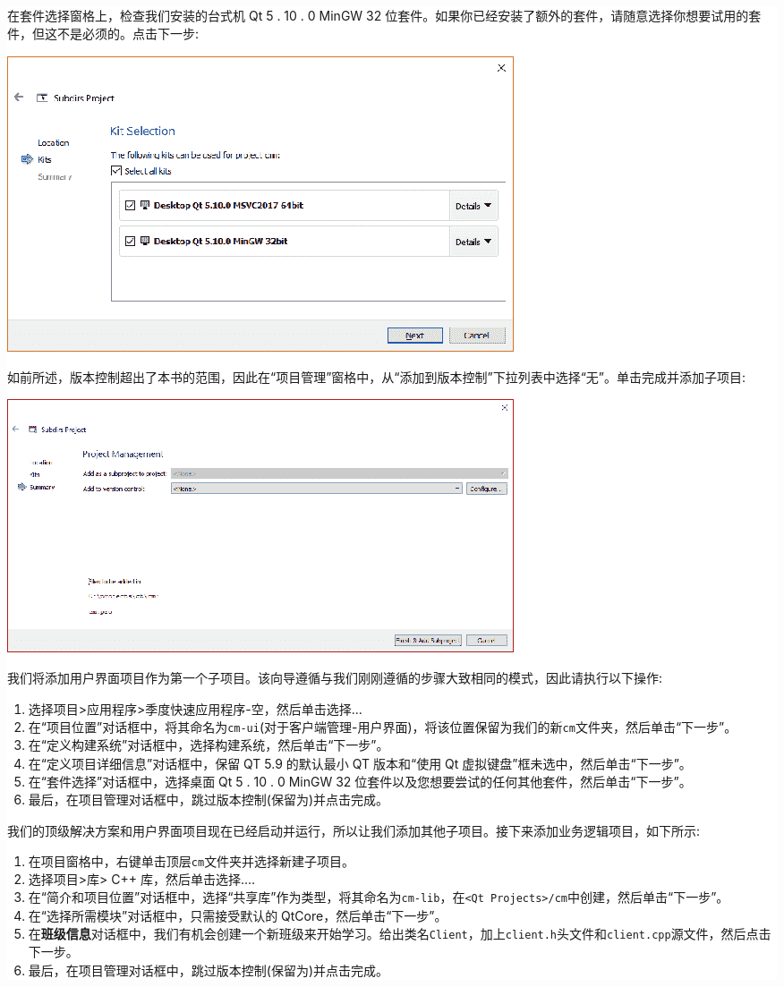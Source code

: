 在套件选择窗格上，检查我们安装的台式机 Qt 5 . 10 . 0 MinGW 32 位套件。如果你已经安装了额外的套件，请随意选择你想要试用的套件，但这不是必须的。点击下一步:

![](img/16fccb2b-40e0-484c-a43a-7e926efe6c68.png)

如前所述，版本控制超出了本书的范围，因此在“项目管理”窗格中，从“添加到版本控制”下拉列表中选择“无”。单击完成并添加子项目:

![](img/04cabdf6-7274-4e07-a775-ee9320205a4a.png)

我们将添加用户界面项目作为第一个子项目。该向导遵循与我们刚刚遵循的步骤大致相同的模式，因此请执行以下操作:

1.  选择项目>应用程序>季度快速应用程序-空，然后单击选择...
2.  在“项目位置”对话框中，将其命名为`cm-ui`(对于客户端管理-用户界面)，将该位置保留为我们的新`cm`文件夹，然后单击“下一步”。
3.  在“定义构建系统”对话框中，选择构建系统，然后单击“下一步”。
4.  在“定义项目详细信息”对话框中，保留 QT 5.9 的默认最小 QT 版本和“使用 Qt 虚拟键盘”框未选中，然后单击“下一步”。
5.  在“套件选择”对话框中，选择桌面 Qt 5 . 10 . 0 MinGW 32 位套件以及您想要尝试的任何其他套件，然后单击“下一步”。
6.  最后，在项目管理对话框中，跳过版本控制(保留为<none>)并点击完成。</none>

我们的顶级解决方案和用户界面项目现在已经启动并运行，所以让我们添加其他子项目。接下来添加业务逻辑项目，如下所示:

1.  在项目窗格中，右键单击顶层`cm`文件夹并选择新建子项目。
2.  选择项目>库> C++ 库，然后单击选择....
3.  在“简介和项目位置”对话框中，选择“共享库”作为类型，将其命名为`cm-lib`，在`<Qt Projects>/cm`中创建，然后单击“下一步”。
4.  在“选择所需模块”对话框中，只需接受默认的 QtCore，然后单击“下一步”。
5.  在**班级信息**对话框中，我们有机会创建一个新班级来开始学习。给出类名`Client`，加上`client.h`头文件和`client.cpp`源文件，然后点击下一步。
6.  最后，在项目管理对话框中，跳过版本控制(保留为<none>)并点击完成。</none>
